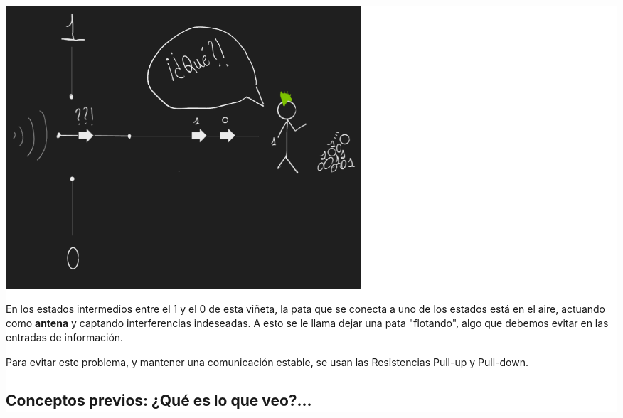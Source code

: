 <img src="assets\Archivos_PullUpPullDown\punkyStateUndet.png" alt="punkyStateUndet" width="500"/>

En los estados intermedios entre el 1 y el 0 de esta viñeta, la pata que se conecta a uno de los estados está en el aire, actuando como **antena** y captando interferencias indeseadas. A esto se le llama dejar una pata "flotando", algo que debemos evitar en las entradas de información.

Para evitar este problema, y mantener una comunicación estable, se usan las Resistencias Pull-up y Pull-down.

## Conceptos previos: ¿Qué es lo que veo?... 

